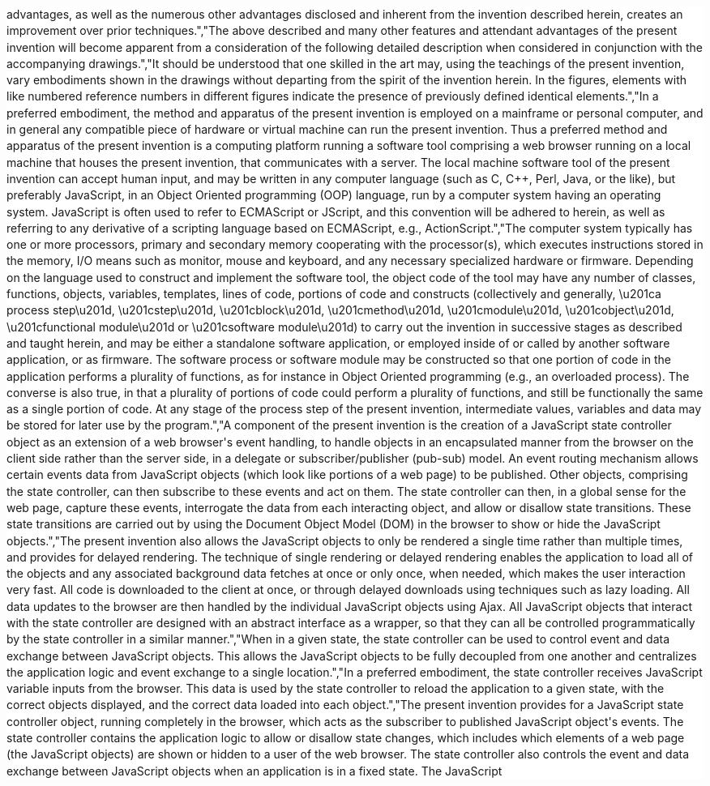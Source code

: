 advantages, as well as the numerous other advantages disclosed and inherent from the invention described herein, creates an improvement over prior techniques.","The above described and many other features and attendant advantages of the present invention will become apparent from a consideration of the following detailed description when considered in conjunction with the accompanying drawings.","It should be understood that one skilled in the art may, using the teachings of the present invention, vary embodiments shown in the drawings without departing from the spirit of the invention herein. In the figures, elements with like numbered reference numbers in different figures indicate the presence of previously defined identical elements.","In a preferred embodiment, the method and apparatus of the present invention is employed on a mainframe or personal computer, and in general any compatible piece of hardware or virtual machine can run the present invention. Thus a preferred method and apparatus of the present invention is a computing platform running a software tool comprising a web browser running on a local machine that houses the present invention, that communicates with a server. The local machine software tool of the present invention can accept human input, and may be written in any computer language (such as C, C++, Perl, Java, or the like), but preferably JavaScript, in an Object Oriented programming (OOP) language, run by a computer system having an operating system. JavaScript is often used to refer to ECMAScript or JScript, and this convention will be adhered to herein, as well as referring to any derivative of a scripting language based on ECMAScript, e.g., ActionScript.","The computer system typically has one or more processors, primary and secondary memory cooperating with the processor(s), which executes instructions stored in the memory, I\/O means such as monitor, mouse and keyboard, and any necessary specialized hardware or firmware. Depending on the language used to construct and implement the software tool, the object code of the tool may have any number of classes, functions, objects, variables, templates, lines of code, portions of code and constructs (collectively and generally, \u201ca process step\u201d, \u201cstep\u201d, \u201cblock\u201d, \u201cmethod\u201d, \u201cmodule\u201d, \u201cobject\u201d, \u201cfunctional module\u201d or \u201csoftware module\u201d) to carry out the invention in successive stages as described and taught herein, and may be either a standalone software application, or employed inside of or called by another software application, or as firmware. The software process or software module may be constructed so that one portion of code in the application performs a plurality of functions, as for instance in Object Oriented programming (e.g., an overloaded process). The converse is also true, in that a plurality of portions of code could perform a plurality of functions, and still be functionally the same as a single portion of code. At any stage of the process step of the present invention, intermediate values, variables and data may be stored for later use by the program.","A component of the present invention is the creation of a JavaScript state controller object as an extension of a web browser's event handling, to handle objects in an encapsulated manner from the browser on the client side rather than the server side, in a delegate or subscriber\/publisher (pub-sub) model. An event routing mechanism allows certain events data from JavaScript objects (which look like portions of a web page) to be published. Other objects, comprising the state controller, can then subscribe to these events and act on them. The state controller can then, in a global sense for the web page, capture these events, interrogate the data from each interacting object, and allow or disallow state transitions. These state transitions are carried out by using the Document Object Model (DOM) in the browser to show or hide the JavaScript objects.","The present invention also allows the JavaScript objects to only be rendered a single time rather than multiple times, and provides for delayed rendering. The technique of single rendering or delayed rendering enables the application to load all of the objects and any associated background data fetches at once or only once, when needed, which makes the user interaction very fast. All code is downloaded to the client at once, or through delayed downloads using techniques such as lazy loading. All data updates to the browser are then handled by the individual JavaScript objects using Ajax. All JavaScript objects that interact with the state controller are designed with an abstract interface as a wrapper, so that they can all be controlled programmatically by the state controller in a similar manner.","When in a given state, the state controller can be used to control event and data exchange between JavaScript objects. This allows the JavaScript objects to be fully decoupled from one another and centralizes the application logic and event exchange to a single location.","In a preferred embodiment, the state controller receives JavaScript variable inputs from the browser. This data is used by the state controller to reload the application to a given state, with the correct objects displayed, and the correct data loaded into each object.","The present invention provides for a JavaScript state controller object, running completely in the browser, which acts as the subscriber to published JavaScript object's events. The state controller contains the application logic to allow or disallow state changes, which includes which elements of a web page (the JavaScript objects) are shown or hidden to a user of the web browser. The state controller also controls the event and data exchange between JavaScript objects when an application is in a fixed state. The JavaScript